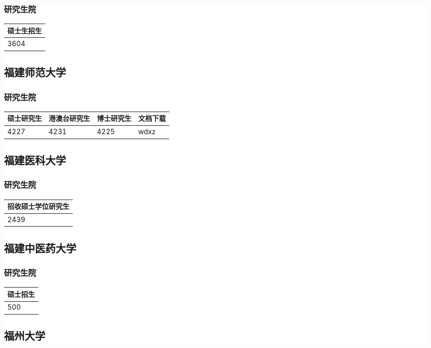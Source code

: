 ### 研究生院

<Route author="yanbot-team" example="/fafu/yjsy/3604" path="/fafu/yjsy/:type" :paramsDesc="['分类见下表']">

| 硕士生招生 |
| ---------- |
| 3604       |

</Route>

## 福建师范大学

### 研究生院

<Route author="yanbot-team" example="/fjnu/yjsy/4227" path="/fjnu/yjsy/:type" :paramsDesc="['分类见下表']">

| 硕士研究生 | 港澳台研究生 | 博士研究生 | 文档下载 |
| ---------- | ------------ | ---------- | -------- |
| 4227       | 4231         | 4225       | wdxz     |

</Route>

## 福建医科大学

### 研究生院

<Route author="yanbot-team" example="/fjmu/yjsy/2439" path="/fjmu/yjsy/:type" :paramsDesc="['分类见下表']">

| 招收硕士学位研究生 |
| ------------------ |
| 2439               |

</Route>

## 福建中医药大学

### 研究生院

<Route author="yanbot-team" example="/fjtcm/yjsy/500" path="/fjtcm/yjsy/:type" :paramsDesc="['分类见下表']">

| 硕士招生 |
| -------- |
| 500      |

</Route>

## 福州大学
